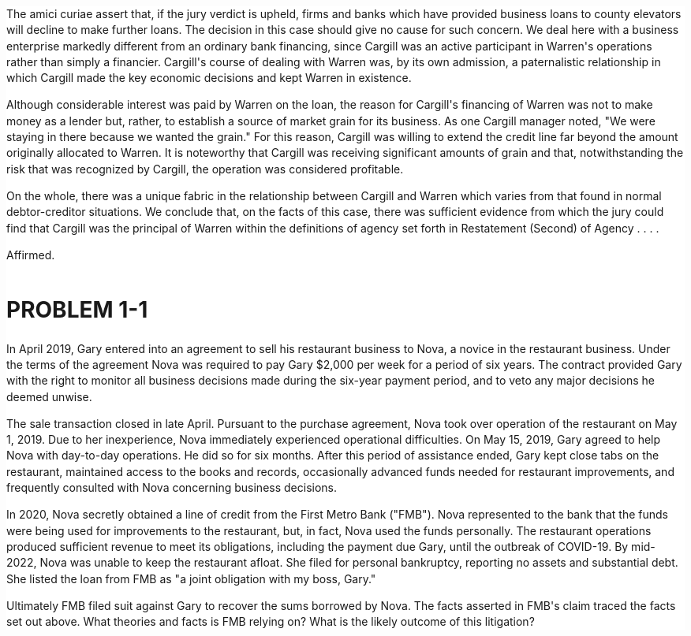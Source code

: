 The amici curiae assert that, if the jury verdict is upheld, firms and banks which have provided business loans to county elevators will decline to make further loans. The decision in this case should give no cause for such concern. We deal here with a business enterprise markedly different from an ordinary bank financing, since Cargill was an active participant in Warren's operations rather than simply a financier. Cargill's course of dealing with Warren was, by its own admission, a paternalistic relationship in which Cargill made the key economic decisions and kept Warren in existence.

Although considerable interest was paid by Warren on the loan, the reason for Cargill's financing of Warren was not to make money as a lender but, rather, to establish a source of market grain for its business. As one Cargill manager noted, "We were staying in there because we wanted the grain." For this reason, Cargill was willing to extend the credit line far beyond the amount originally allocated to Warren. It is noteworthy that Cargill was receiving significant amounts of grain and that, notwithstanding the risk that was recognized by Cargill, the operation was considered profitable.

On the whole, there was a unique fabric in the relationship between Cargill and Warren which varies from that found in normal debtor-creditor situations. We conclude that, on the facts of this case, there was sufficient evidence from which the jury could find that Cargill was the principal of Warren within the definitions of agency set forth in Restatement (Second) of Agency . . . .

Affirmed.

# PROBLEM 1-1 

In April 2019, Gary entered into an agreement to sell his restaurant business to Nova, a novice in the restaurant business. Under the terms of the agreement Nova was required to pay Gary $2,000 per week for a period of six years. The contract provided Gary with the right to monitor all business decisions made during the six-year payment period, and to veto any major decisions he deemed unwise.

The sale transaction closed in late April. Pursuant to the purchase agreement, Nova took over operation of the restaurant on May 1, 2019. Due to her inexperience, Nova immediately experienced operational difficulties. On May 15, 2019, Gary agreed to help Nova with day-to-day operations. He did so for six months. After this period of assistance ended, Gary kept close tabs on the restaurant, maintained access to the books and records, occasionally advanced funds needed for restaurant improvements, and frequently consulted with Nova concerning business decisions.

In 2020, Nova secretly obtained a line of credit from the First Metro Bank ("FMB"). Nova represented to the bank that the funds were being used for improvements to the restaurant, but, in fact, Nova used the funds personally. The restaurant operations produced sufficient revenue to meet its obligations, including the payment due Gary, until the outbreak of COVID-19. By mid-2022, Nova was unable to keep the restaurant afloat. She filed for personal bankruptcy, reporting no assets and substantial debt. She listed the loan from FMB as "a joint obligation with my boss, Gary."

Ultimately FMB filed suit against Gary to recover the sums borrowed by Nova. The facts asserted in FMB's claim traced the facts set out above. What theories and facts is FMB relying on? What is the likely outcome of this litigation?


[^0]: 16. Amy Deen Westbrook, From Fidelity to Precarity: The Evolution of Agency in Business from Legal Formalism to the Gig Economy, 73 Kan. L. Rev. (2024).
[^0]: 4. Between 1967 and 1973, Cargill suggested that Warren take a number of steps, including: (1) a reduction of seed grain and cash grain inventories; (2) improved collection of accounts receivable; (3) reduction or elimination of its wholesale seed business and its specialty grain operation; (4) marketing fertilizer and steel bins on consignment; (5) a reduction in withdrawals made by officers; (6) a suggestion that Warren's bookkeeper not issue her own salary checks; and (7) cooperation with Cargill in implementing the recommendations. These ideas were apparently never implemented, however.
[^0]: 6. At trial, plaintiffs sought to establish actual agency by Cargill's course of dealing between 1973 and 1977 rather than "apparent" agency or agency by estoppel, so that the only issue in this case is one of actual agency.
[^0]: 7. Although the contracts with the farmers were executed by Warren, Warren paid for the grain with drafts drawn on Cargill. While this is not in itself significant . . . it is one factor to be taken into account in analyzing the relationship between Warren and Cargill.